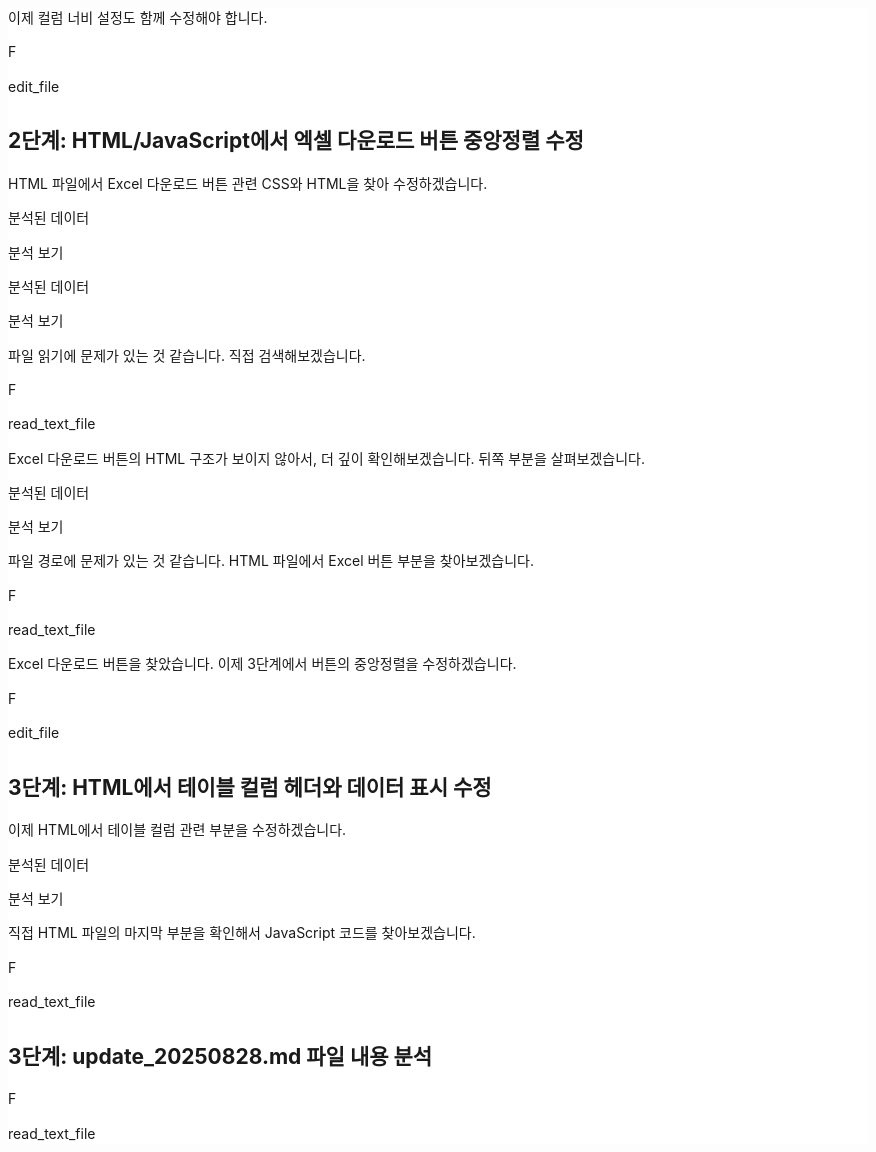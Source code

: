 이제 컬럼 너비 설정도 함께 수정해야 합니다.

F

edit_file

## 2단계: HTML/JavaScript에서 엑셀 다운로드 버튼 중앙정렬 수정

HTML 파일에서 Excel 다운로드 버튼 관련 CSS와 HTML을 찾아 수정하겠습니다.

분석된 데이터

분석 보기

분석된 데이터

분석 보기

파일 읽기에 문제가 있는 것 같습니다. 직접 검색해보겠습니다.

F

read_text_file

Excel 다운로드 버튼의 HTML 구조가 보이지 않아서, 더 깊이 확인해보겠습니다. 뒤쪽 부분을 살펴보겠습니다.

분석된 데이터

분석 보기

파일 경로에 문제가 있는 것 같습니다. HTML 파일에서 Excel 버튼 부분을 찾아보겠습니다.

F

read_text_file

Excel 다운로드 버튼을 찾았습니다. 이제 3단계에서 버튼의 중앙정렬을 수정하겠습니다.

F

edit_file

## 3단계: HTML에서 테이블 컬럼 헤더와 데이터 표시 수정

이제 HTML에서 테이블 컬럼 관련 부분을 수정하겠습니다.

분석된 데이터

분석 보기

직접 HTML 파일의 마지막 부분을 확인해서 JavaScript 코드를 찾아보겠습니다.

F

read_text_file

## 3단계: update_20250828.md 파일 내용 분석

F

read_text_file
